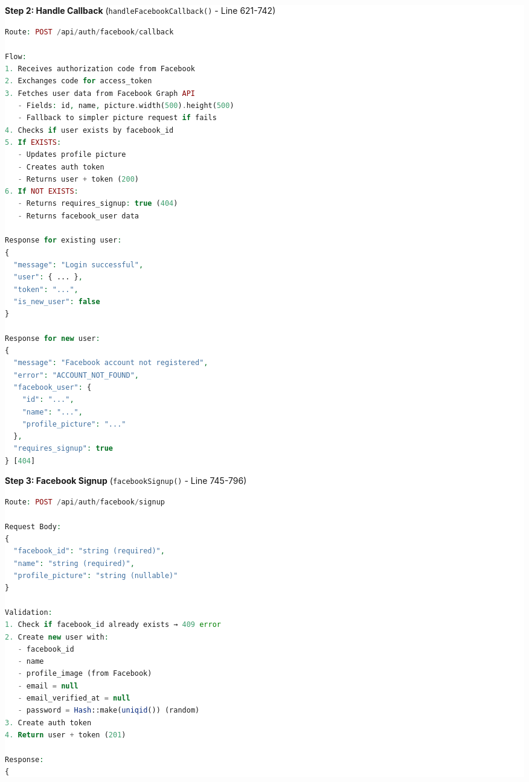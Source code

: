 **Step 2: Handle Callback** (`handleFacebookCallback()` - Line 621-742)
```php
Route: POST /api/auth/facebook/callback

Flow:
1. Receives authorization code from Facebook
2. Exchanges code for access_token
3. Fetches user data from Facebook Graph API
   - Fields: id, name, picture.width(500).height(500)
   - Fallback to simpler picture request if fails
4. Checks if user exists by facebook_id
5. If EXISTS:
   - Updates profile picture
   - Creates auth token
   - Returns user + token (200)
6. If NOT EXISTS:
   - Returns requires_signup: true (404)
   - Returns facebook_user data

Response for existing user:
{
  "message": "Login successful",
  "user": { ... },
  "token": "...",
  "is_new_user": false
}

Response for new user:
{
  "message": "Facebook account not registered",
  "error": "ACCOUNT_NOT_FOUND",
  "facebook_user": {
    "id": "...",
    "name": "...",
    "profile_picture": "..."
  },
  "requires_signup": true
} [404]
```

**Step 3: Facebook Signup** (`facebookSignup()` - Line 745-796)
```php
Route: POST /api/auth/facebook/signup

Request Body:
{
  "facebook_id": "string (required)",
  "name": "string (required)",
  "profile_picture": "string (nullable)"
}

Validation:
1. Check if facebook_id already exists → 409 error
2. Create new user with:
   - facebook_id
   - name
   - profile_image (from Facebook)
   - email = null
   - email_verified_at = null
   - password = Hash::make(uniqid()) (random)
3. Create auth token
4. Return user + token (201)

Response:
{
```